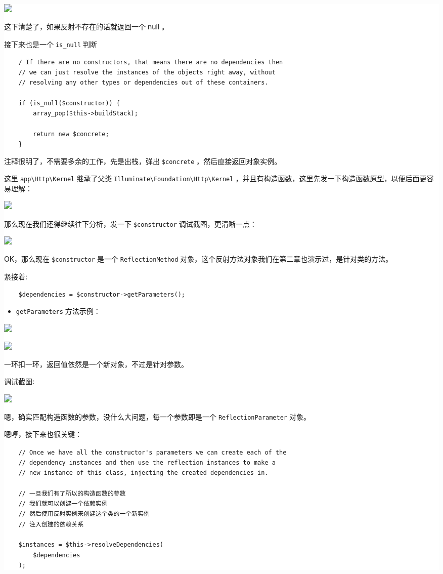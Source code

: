 ![](https://dn-phphub.qbox.me/uploads/images/201510/16/1795/ZqwZwsOT1R.png)

这下清楚了，如果反射不存在的话就返回一个 null 。

接下来也是一个 `is_null` 判断

```
    / If there are no constructors, that means there are no dependencies then
    // we can just resolve the instances of the objects right away, without
    // resolving any other types or dependencies out of these containers.
    
    if (is_null($constructor)) {
        array_pop($this->buildStack);
    
        return new $concrete;
    }
```

注释很明了，不需要多余的工作，先是出栈，弹出 `$concrete` ，然后直接返回对象实例。

这里 `app\Http\Kernel` 继承了父类 `Illuminate\Foundation\Http\Kernel` ，并且有构造函数，这里先发一下构造函数原型，以便后面更容易理解：

![](https://dn-phphub.qbox.me/uploads/images/201510/16/1795/yxp8OFpGgg.png)

那么现在我们还得继续往下分析，发一下 `$constructor` 调试截图，更清晰一点：

![](https://dn-phphub.qbox.me/uploads/images/201510/16/1795/bNksZTr6dg.png)

OK，那么现在 `$constructor` 是一个 `ReflectionMethod` 对象，这个反射方法对象我们在第二章也演示过，是针对类的方法。

紧接着:

```
    $dependencies = $constructor->getParameters();
```

- `getParameters` 方法示例：

![](https://dn-phphub.qbox.me/uploads/images/201510/16/1795/S6Hb7woErL.png)

![](https://dn-phphub.qbox.me/uploads/images/201510/16/1795/aOLf1dKNUM.png)

一环扣一环，返回值依然是一个新对象，不过是针对参数。

调试截图:

![](https://dn-phphub.qbox.me/uploads/images/201510/16/1795/ZOBmtPpgVQ.png)

嗯，确实匹配构造函数的参数，没什么大问题，每一个参数即是一个 `ReflectionParameter` 对象。

嗯哼，接下来也很关键：

```
    // Once we have all the constructor's parameters we can create each of the
    // dependency instances and then use the reflection instances to make a
    // new instance of this class, injecting the created dependencies in.
    
    // 一旦我们有了所以的构造函数的参数
    // 我们就可以创建一个依赖实例
    // 然后使用反射实例来创建这个类的一个新实例
    // 注入创建的依赖关系
    
    $instances = $this->resolveDependencies(
        $dependencies
    );
```
